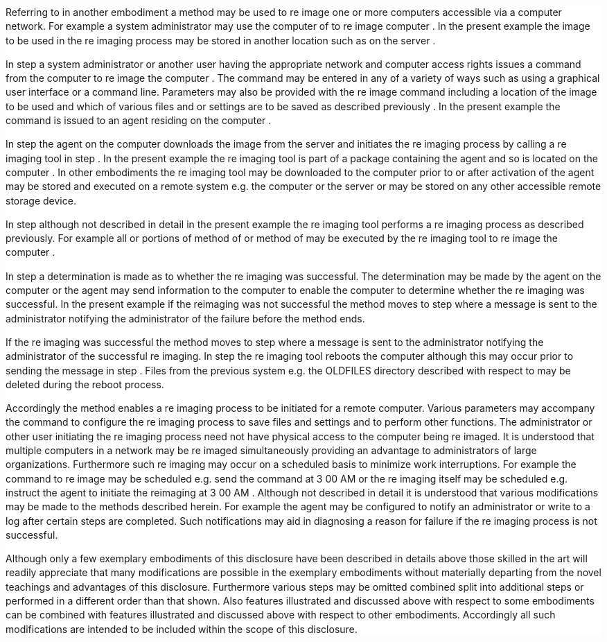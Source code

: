 Referring to in another embodiment a method may be used to re image one or more computers accessible via a computer network. For example a system administrator may use the computer of to re image computer . In the present example the image to be used in the re imaging process may be stored in another location such as on the server .

In step a system administrator or another user having the appropriate network and computer access rights issues a command from the computer to re image the computer . The command may be entered in any of a variety of ways such as using a graphical user interface or a command line. Parameters may also be provided with the re image command including a location of the image to be used and which of various files and or settings are to be saved as described previously . In the present example the command is issued to an agent residing on the computer .

In step the agent on the computer downloads the image from the server and initiates the re imaging process by calling a re imaging tool in step . In the present example the re imaging tool is part of a package containing the agent and so is located on the computer . In other embodiments the re imaging tool may be downloaded to the computer prior to or after activation of the agent may be stored and executed on a remote system e.g. the computer or the server or may be stored on any other accessible remote storage device.

In step although not described in detail in the present example the re imaging tool performs a re imaging process as described previously. For example all or portions of method of or method of may be executed by the re imaging tool to re image the computer .

In step a determination is made as to whether the re imaging was successful. The determination may be made by the agent on the computer or the agent may send information to the computer to enable the computer to determine whether the re imaging was successful. In the present example if the reimaging was not successful the method moves to step where a message is sent to the administrator notifying the administrator of the failure before the method ends.

If the re imaging was successful the method moves to step where a message is sent to the administrator notifying the administrator of the successful re imaging. In step the re imaging tool reboots the computer although this may occur prior to sending the message in step . Files from the previous system e.g. the OLDFILES directory described with respect to may be deleted during the reboot process.

Accordingly the method enables a re imaging process to be initiated for a remote computer. Various parameters may accompany the command to configure the re imaging process to save files and settings and to perform other functions. The administrator or other user initiating the re imaging process need not have physical access to the computer being re imaged. It is understood that multiple computers in a network may be re imaged simultaneously providing an advantage to administrators of large organizations. Furthermore such re imaging may occur on a scheduled basis to minimize work interruptions. For example the command to re image may be scheduled e.g. send the command at 3 00 AM or the re imaging itself may be scheduled e.g. instruct the agent to initiate the reimaging at 3 00 AM . Although not described in detail it is understood that various modifications may be made to the methods described herein. For example the agent may be configured to notify an administrator or write to a log after certain steps are completed. Such notifications may aid in diagnosing a reason for failure if the re imaging process is not successful.

Although only a few exemplary embodiments of this disclosure have been described in details above those skilled in the art will readily appreciate that many modifications are possible in the exemplary embodiments without materially departing from the novel teachings and advantages of this disclosure. Furthermore various steps may be omitted combined split into additional steps or performed in a different order than that shown. Also features illustrated and discussed above with respect to some embodiments can be combined with features illustrated and discussed above with respect to other embodiments. Accordingly all such modifications are intended to be included within the scope of this disclosure.

